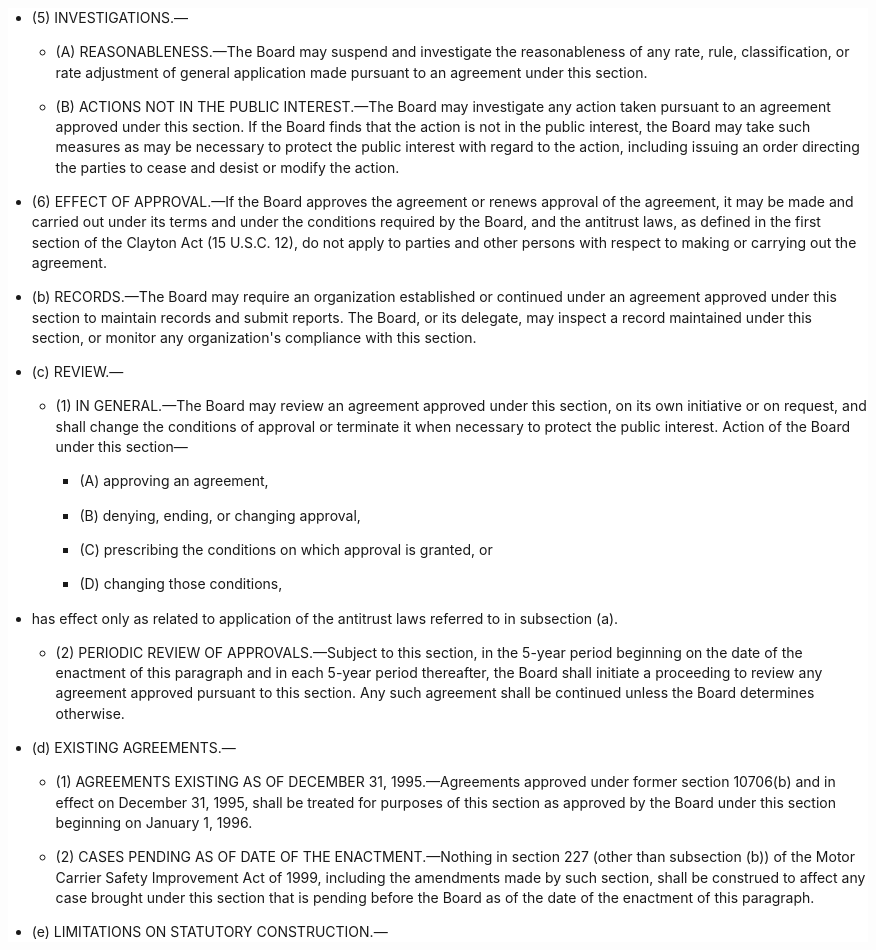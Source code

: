   * (5) INVESTIGATIONS.—

    * (A) REASONABLENESS.—The Board may suspend and investigate the reasonableness of any rate, rule, classification, or rate adjustment of general application made pursuant to an agreement under this section.

    * (B) ACTIONS NOT IN THE PUBLIC INTEREST.—The Board may investigate any action taken pursuant to an agreement approved under this section. If the Board finds that the action is not in the public interest, the Board may take such measures as may be necessary to protect the public interest with regard to the action, including issuing an order directing the parties to cease and desist or modify the action.


  * (6) EFFECT OF APPROVAL.—If the Board approves the agreement or renews approval of the agreement, it may be made and carried out under its terms and under the conditions required by the Board, and the antitrust laws, as defined in the first section of the Clayton Act (15 U.S.C. 12), do not apply to parties and other persons with respect to making or carrying out the agreement.


* (b) RECORDS.—The Board may require an organization established or continued under an agreement approved under this section to maintain records and submit reports. The Board, or its delegate, may inspect a record maintained under this section, or monitor any organization's compliance with this section.

* (c) REVIEW.—

  * (1) IN GENERAL.—The Board may review an agreement approved under this section, on its own initiative or on request, and shall change the conditions of approval or terminate it when necessary to protect the public interest. Action of the Board under this section—

    * (A) approving an agreement,

    * (B) denying, ending, or changing approval,

    * (C) prescribing the conditions on which approval is granted, or

    * (D) changing those conditions,


* has effect only as related to application of the antitrust laws referred to in subsection (a).

  * (2) PERIODIC REVIEW OF APPROVALS.—Subject to this section, in the 5-year period beginning on the date of the enactment of this paragraph and in each 5-year period thereafter, the Board shall initiate a proceeding to review any agreement approved pursuant to this section. Any such agreement shall be continued unless the Board determines otherwise.


* (d) EXISTING AGREEMENTS.—

  * (1) AGREEMENTS EXISTING AS OF DECEMBER 31, 1995.—Agreements approved under former section 10706(b) and in effect on December 31, 1995, shall be treated for purposes of this section as approved by the Board under this section beginning on January 1, 1996.

  * (2) CASES PENDING AS OF DATE OF THE ENACTMENT.—Nothing in section 227 (other than subsection (b)) of the Motor Carrier Safety Improvement Act of 1999, including the amendments made by such section, shall be construed to affect any case brought under this section that is pending before the Board as of the date of the enactment of this paragraph.


* (e) LIMITATIONS ON STATUTORY CONSTRUCTION.—
